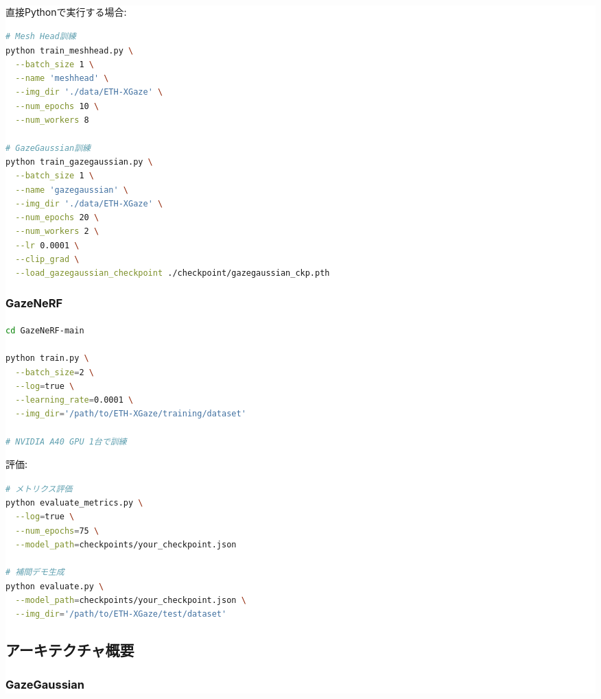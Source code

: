 直接Pythonで実行する場合:
```bash
# Mesh Head訓練
python train_meshhead.py \
  --batch_size 1 \
  --name 'meshhead' \
  --img_dir './data/ETH-XGaze' \
  --num_epochs 10 \
  --num_workers 8

# GazeGaussian訓練
python train_gazegaussian.py \
  --batch_size 1 \
  --name 'gazegaussian' \
  --img_dir './data/ETH-XGaze' \
  --num_epochs 20 \
  --num_workers 2 \
  --lr 0.0001 \
  --clip_grad \
  --load_gazegaussian_checkpoint ./checkpoint/gazegaussian_ckp.pth
```

### GazeNeRF

```bash
cd GazeNeRF-main

python train.py \
  --batch_size=2 \
  --log=true \
  --learning_rate=0.0001 \
  --img_dir='/path/to/ETH-XGaze/training/dataset'

# NVIDIA A40 GPU 1台で訓練
```

評価:
```bash
# メトリクス評価
python evaluate_metrics.py \
  --log=true \
  --num_epochs=75 \
  --model_path=checkpoints/your_checkpoint.json

# 補間デモ生成
python evaluate.py \
  --model_path=checkpoints/your_checkpoint.json \
  --img_dir='/path/to/ETH-XGaze/test/dataset'
```

## アーキテクチャ概要

### GazeGaussian
